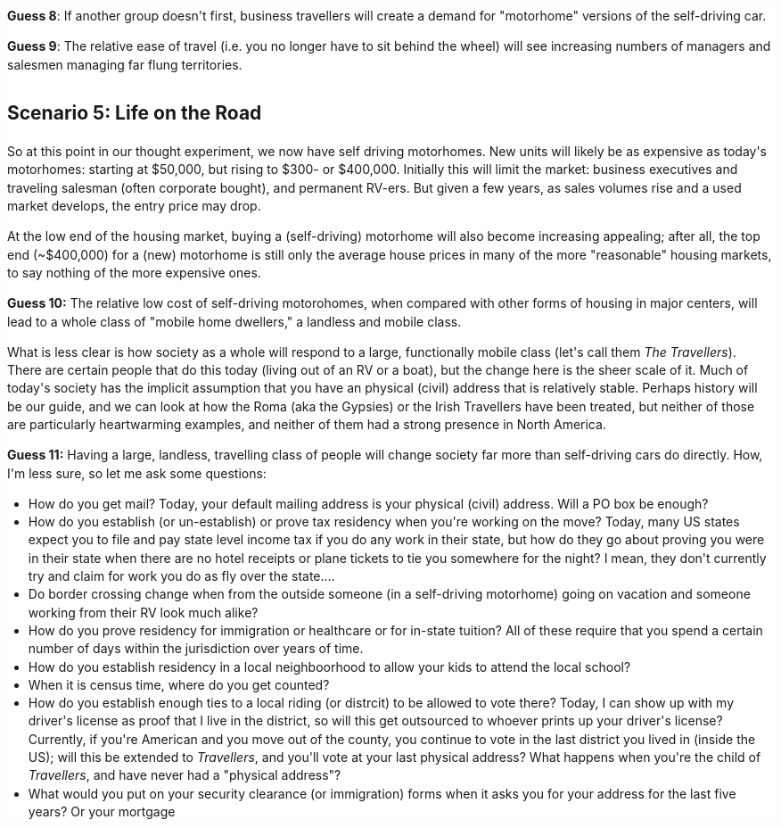 **Guess 8**: If another group doesn't first, business travellers will create a
demand for "motorhome" versions of the self-driving car.

**Guess 9**: The relative ease of travel (i.e. you no longer have to sit behind
the wheel) will see increasing numbers of managers and salesmen managing far
flung territories.

## Scenario 5: Life on the Road

So at this point in our thought experiment, we now have self driving
motorhomes. New units will likely be as expensive as today's motorhomes:
starting at $50,000, but rising to $300- or $400,000. Initially this will limit
the market: business executives and traveling salesman (often corporate
bought), and permanent RV-ers. But given a few years, as sales volumes rise and
a used market develops, the entry price may drop.

At the low end of the housing market, buying a (self-driving) motorhome will
also become increasing appealing; after all, the top end (~$400,000) for a
(new) motorhome is still only the average house prices in many of the more
"reasonable" housing markets, to say nothing of the more expensive ones.

**Guess 10:** The relative low cost of self-driving motorohomes, when compared
with other forms of housing in major centers, will lead to a whole class of
"mobile home dwellers," a landless and mobile class.

What is less clear is how society as a whole will respond to a large,
functionally mobile class (let's call them *The Travellers*). There are certain
people that do this today (living out of an RV or a boat), but the change here
is the sheer scale of it. Much of today's society has the implicit assumption
that you have an physical (civil) address that is relatively stable. Perhaps
history will be our guide, and we can look at how the Roma (aka the Gypsies) or
the Irish Travellers have been treated, but neither of those are particularly
heartwarming examples, and neither of them had a strong presence in North America.

**Guess 11:** Having a large, landless, travelling class of people will change
society far more than self-driving cars do directly. How, I'm less sure, so let
me ask some questions:

- How do you get mail? Today, your default mailing address is your
  physical (civil) address. Will a PO box be enough?
- How do you establish (or un-establish) or prove tax residency
  when you're working on the move? Today, many US states expect you to file and
  pay state level income tax if you do any work in their state, but how do they
  go about proving you were in their state when there are no hotel receipts or
  plane tickets to tie you somewhere for the night? I mean, they don't
  currently
  try and claim for work you do as fly over the state....
- Do border crossing change when from the outside someone (in a self-driving
  motorhome) going on vacation and someone working from their RV look much
  alike?
- How do you prove residency for immigration or healthcare or for in-state
  tuition? All of these require that you spend a certain number of days within
  the jurisdiction over years of time.
- How do you establish residency in a local
  neighboorhood to allow your kids to attend the local school?
- When it is census time, where do you get counted?
- How do you establish enough ties to a local riding (or distrcit) to be
  allowed to vote there? Today, I can show up with my driver's license as proof
  that I live in the district, so will this get outsourced to whoever prints up
  your driver's license? Currently, if you're American and you move out of the
  county, you continue to vote in the last district you lived in (inside the
  US); will this be extended to *Travellers*, and you'll vote at your last
  physical address? What happens when you're the child of *Travellers*, and
  have never had a "physical address"?
- What would you put on your security clearance (or immigration) forms when it
  asks you for your address for the last five years? Or your mortgage